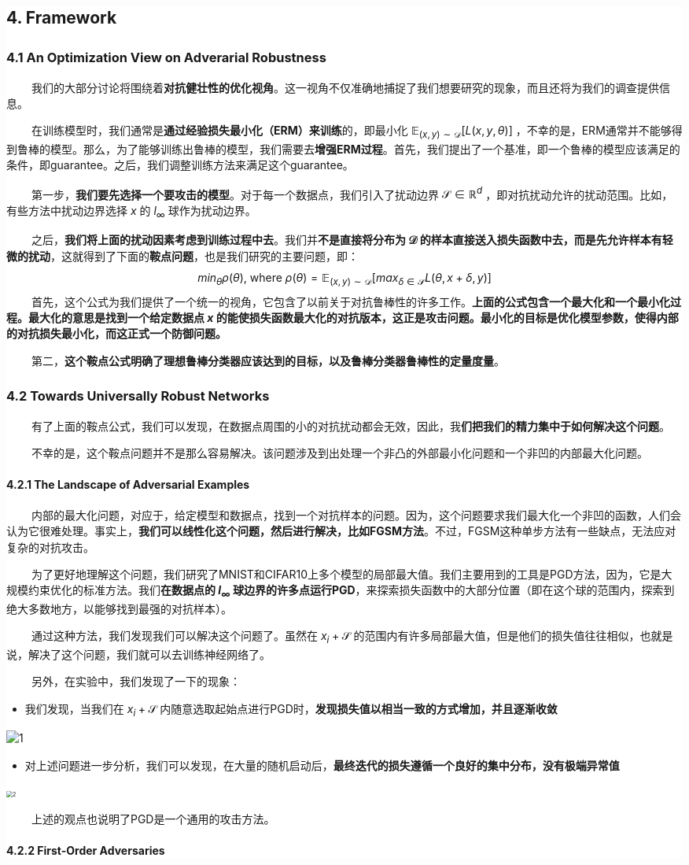 ## 4. Framework

### 4.1 An Optimization View on Adverarial Robustness

 &emsp;&emsp; 我们的大部分讨论将围绕着**对抗健壮性的优化视角**。这一视角不仅准确地捕捉了我们想要研究的现象，而且还将为我们的调查提供信息。

 &emsp;&emsp; 在训练模型时，我们通常是**通过经验损失最小化（ERM）来训练**的，即最小化$\ \mathbb{E}_{(x,y)\sim \mathcal{D}}[L(x,y,\theta)]$ ，不幸的是，ERM通常并不能够得到鲁棒的模型。那么，为了能够训练出鲁棒的模型，我们需要去**增强ERM过程**。首先，我们提出了一个基准，即一个鲁棒的模型应该满足的条件，即guarantee。之后，我们调整训练方法来满足这个guarantee。

 &emsp;&emsp; 第一步，**我们要先选择一个要攻击的模型**。对于每一个数据点，我们引入了扰动边界$\ \mathcal{S} \in \mathbb{R}^d$ ，即对抗扰动允许的扰动范围。比如，有些方法中扰动边界选择$\ x$ 的$\ l_{\infty}$ 球作为扰动边界。

 &emsp;&emsp; 之后，**我们将上面的扰动因素考虑到训练过程中去**。我们并**不是直接将分布为$\ \mathcal{D}$ 的样本直接送入损失函数中去，而是先允许样本有轻微的扰动**，这就得到了下面的**鞍点问题**，也是我们研究的主要问题，即：
$$
min_{\theta}\rho(\theta),\ \text{where}\ \rho(\theta) = \mathbb{E}_{(x,y)\sim \mathcal{D}}[max_{\delta \in \mathcal{S}}L(\theta,x+\delta,y)]
$$
 &emsp;&emsp; 首先，这个公式为我们提供了一个统一的视角，它包含了以前关于对抗鲁棒性的许多工作。**上面的公式包含一个最大化和一个最小化过程。最大化的意思是找到一个给定数据点$\ x$ 的能使损失函数最大化的对抗版本，这正是攻击问题。最小化的目标是优化模型参数，使得内部的对抗损失最小化，而这正式一个防御问题。**

 &emsp;&emsp; 第二，**这个鞍点公式明确了理想鲁棒分类器应该达到的目标，以及鲁棒分类器鲁棒性的定量度量**。

### 4.2 Towards Universally Robust Networks

 &emsp;&emsp; 有了上面的鞍点公式，我们可以发现，在数据点周围的小的对抗扰动都会无效，因此，我**们把我们的精力集中于如何解决这个问题**。

 &emsp;&emsp; 不幸的是，这个鞍点问题并不是那么容易解决。该问题涉及到出处理一个非凸的外部最小化问题和一个非凹的内部最大化问题。

#### 4.2.1 The Landscape of Adversarial Examples

 &emsp;&emsp; 内部的最大化问题，对应于，给定模型和数据点，找到一个对抗样本的问题。因为，这个问题要求我们最大化一个非凹的函数，人们会认为它很难处理。事实上，**我们可以线性化这个问题，然后进行解决，比如FGSM方法**。不过，FGSM这种单步方法有一些缺点，无法应对复杂的对抗攻击。

 &emsp;&emsp; 为了更好地理解这个问题，我们研究了MNIST和CIFAR10上多个模型的局部最大值。我们主要用到的工具是PGD方法，因为，它是大规模约束优化的标准方法。我们**在数据点的$\ l_{\infty}$ 球边界的许多点运行PGD**，来探索损失函数中的大部分位置（即在这个球的范围内，探索到绝大多数地方，以能够找到最强的对抗样本）。

 &emsp;&emsp; 通过这种方法，我们发现我们可以解决这个问题了。虽然在$\ x_i + \mathcal{S}$ 的范围内有许多局部最大值，但是他们的损失值往往相似，也就是说，解决了这个问题，我们就可以去训练神经网络了。

 &emsp;&emsp; 另外，在实验中，我们发现了一下的现象：

- 我们发现，当我们在$\ x_i + \mathcal{S}$ 内随意选取起始点进行PGD时，**发现损失值以相当一致的方式增加，并且逐渐收敛**

![1](https://github.com/BaiDingHub/Blog_images/blob/master/%E6%B7%B1%E5%BA%A6%E5%AD%A6%E4%B9%A0/%E5%AF%B9%E6%8A%97%E6%A0%B7%E6%9C%AC/%E5%AF%B9%E6%8A%97%E6%A0%B7%E6%9C%AC%EF%BC%88%E5%8D%81%E5%85%AB%EF%BC%89PGD%E5%8F%8A%E9%98%B2%E5%BE%A1/1.png?raw=true)



- 对上述问题进一步分析，我们可以发现，在大量的随机启动后，**最终迭代的损失遵循一个良好的集中分布，没有极端异常值**

<img src="https://github.com/BaiDingHub/Blog_images/blob/master/%E6%B7%B1%E5%BA%A6%E5%AD%A6%E4%B9%A0/%E5%AF%B9%E6%8A%97%E6%A0%B7%E6%9C%AC/%E5%AF%B9%E6%8A%97%E6%A0%B7%E6%9C%AC%EF%BC%88%E5%8D%81%E5%85%AB%EF%BC%89PGD%E5%8F%8A%E9%98%B2%E5%BE%A1/2.png?raw=true" alt="2" style="zoom:50%;" />

 &emsp;&emsp; 上述的观点也说明了PGD是一个通用的攻击方法。

#### 4.2.2 First-Order Adversaries
